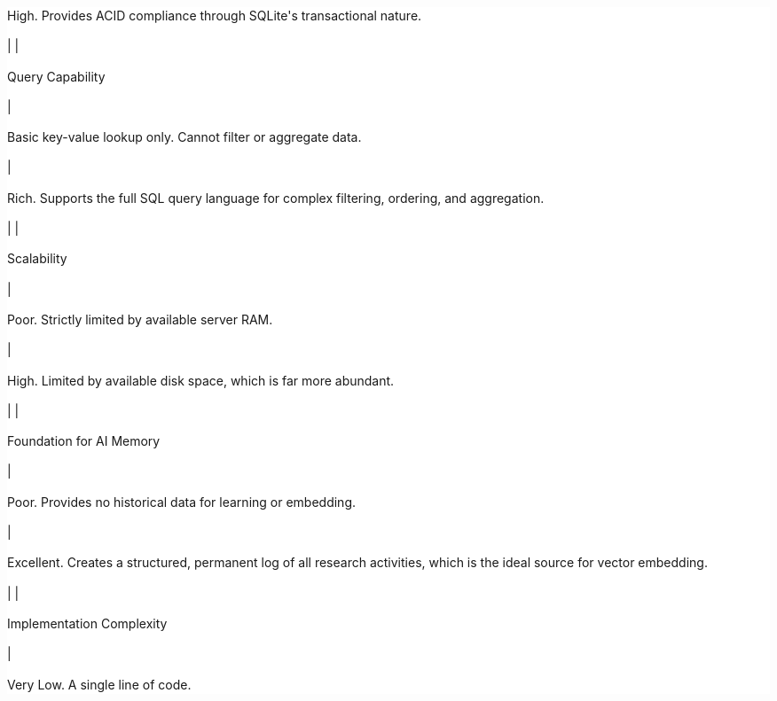 High. Provides ACID compliance through SQLite's transactional nature.

 |
|

Query Capability

 |

Basic key-value lookup only. Cannot filter or aggregate data.

 |

Rich. Supports the full SQL query language for complex filtering, ordering, and aggregation.

 |
|

Scalability

 |

Poor. Strictly limited by available server RAM.

 |

High. Limited by available disk space, which is far more abundant.

 |
|

Foundation for AI Memory

 |

Poor. Provides no historical data for learning or embedding.

 |

Excellent. Creates a structured, permanent log of all research activities, which is the ideal source for vector embedding.

 |
|

Implementation Complexity

 |

Very Low. A single line of code.
